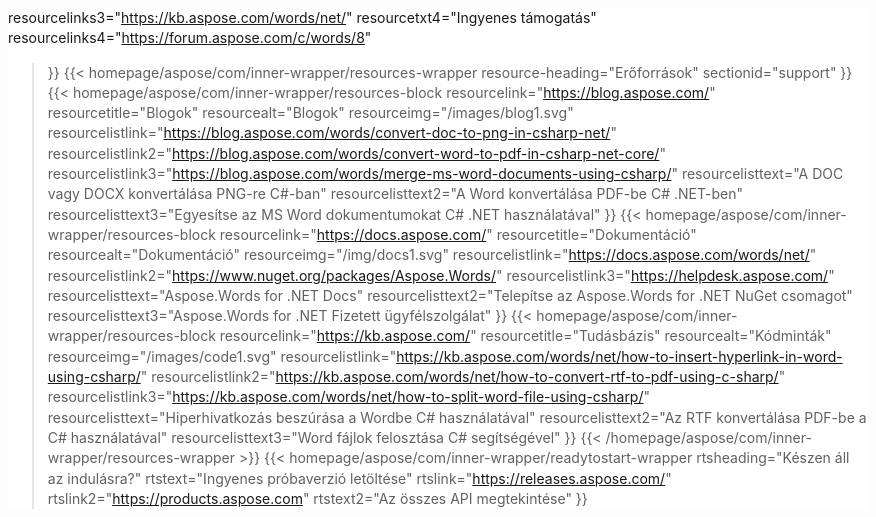  resourcelinks3="https://kb.aspose.com/words/net/"
 resourcetxt4="Ingyenes támogatás"
 resourcelinks4="https://forum.aspose.com/c/words/8"
>}} 
{{< homepage/aspose/com/inner-wrapper/resources-wrapper
 resource-heading="Erőforrások"
 sectionid="support"
>}} 
{{< homepage/aspose/com/inner-wrapper/resources-block
 resourcelink="https://blog.aspose.com/"
 resourcetitle="Blogok"
 resourcealt="Blogok"
 resourceimg="/images/blog1.svg"
 resourcelistlink="https://blog.aspose.com/words/convert-doc-to-png-in-csharp-net/"
 resourcelistlink2="https://blog.aspose.com/words/convert-word-to-pdf-in-csharp-net-core/"
 resourcelistlink3="https://blog.aspose.com/words/merge-ms-word-documents-using-csharp/"
 resourcelisttext="A DOC vagy DOCX konvertálása PNG-re C#-ban"
 resourcelisttext2="A Word konvertálása PDF-be C# .NET-ben"
 resourcelisttext3="Egyesítse az MS Word dokumentumokat C# .NET használatával"
>}} 
{{< homepage/aspose/com/inner-wrapper/resources-block
 resourcelink="https://docs.aspose.com/"
 resourcetitle="Dokumentáció"
 resourcealt="Dokumentáció"
 resourceimg="/img/docs1.svg"
 resourcelistlink="https://docs.aspose.com/words/net/"
 resourcelistlink2="https://www.nuget.org/packages/Aspose.Words/"
 resourcelistlink3="https://helpdesk.aspose.com/"
 resourcelisttext="Aspose.Words for .NET Docs"
 resourcelisttext2="Telepítse az Aspose.Words for .NET NuGet csomagot"
 resourcelisttext3="Aspose.Words for .NET Fizetett ügyfélszolgálat"
>}} 
{{< homepage/aspose/com/inner-wrapper/resources-block
 resourcelink="https://kb.aspose.com/"
 resourcetitle="Tudásbázis"
 resourcealt="Kódminták"
 resourceimg="/images/code1.svg"
 resourcelistlink="https://kb.aspose.com/words/net/how-to-insert-hyperlink-in-word-using-csharp/"
 resourcelistlink2="https://kb.aspose.com/words/net/how-to-convert-rtf-to-pdf-using-c-sharp/"
 resourcelistlink3="https://kb.aspose.com/words/net/how-to-split-word-file-using-csharp/"
 resourcelisttext="Hiperhivatkozás beszúrása a Wordbe C# használatával"
resourcelisttext2="Az RTF konvertálása PDF-be a C# használatával"
resourcelisttext3="Word fájlok felosztása C# segítségével"
>}} 
{{< /homepage/aspose/com/inner-wrapper/resources-wrapper >}}
{{< homepage/aspose/com/inner-wrapper/readytostart-wrapper
rtsheading="Készen áll az indulásra?"
rtstext="Ingyenes próbaverzió letöltése"
rtslink="https://releases.aspose.com/"
rtslink2="https://products.aspose.com"
rtstext2="Az összes API megtekintése"
>}} 
